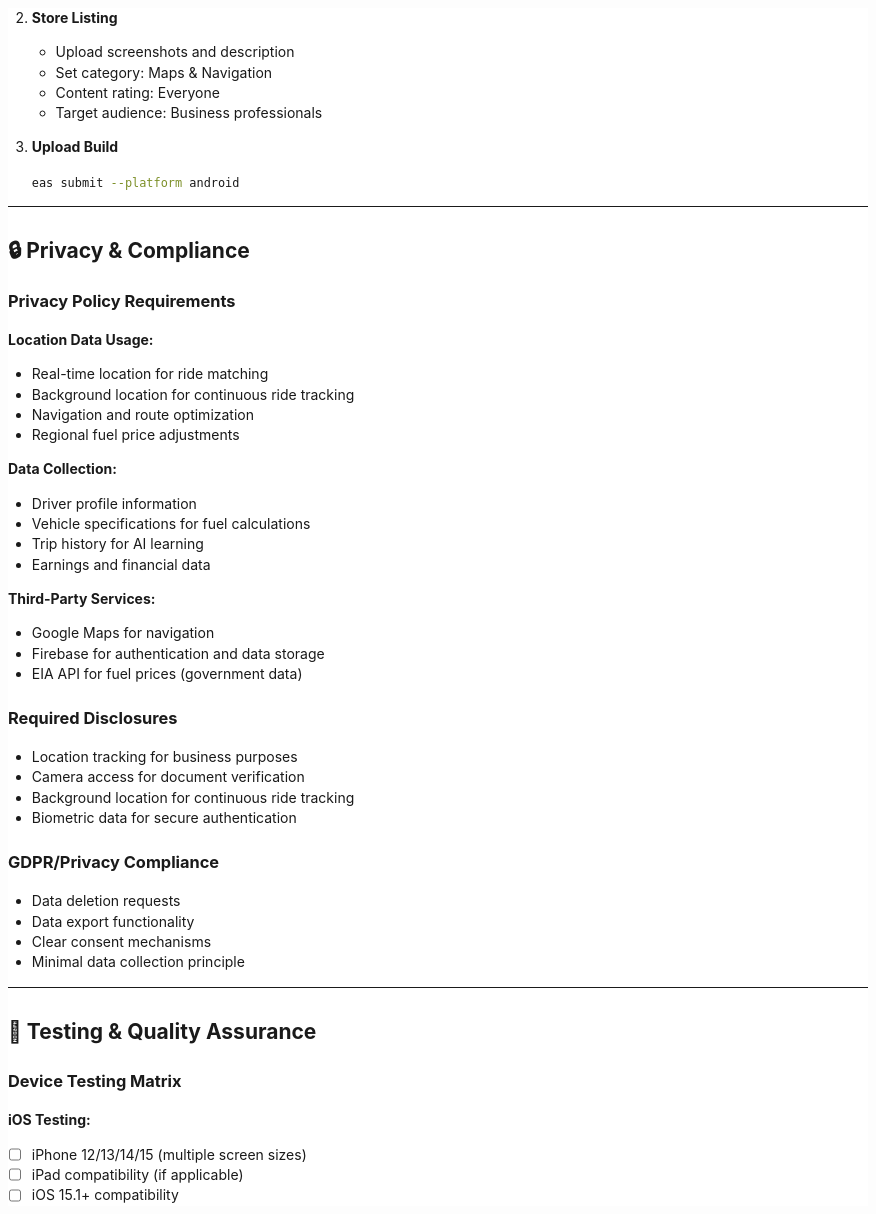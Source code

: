 2. **Store Listing**
   - Upload screenshots and description
   - Set category: Maps & Navigation
   - Content rating: Everyone
   - Target audience: Business professionals

3. **Upload Build**
   ```bash
   eas submit --platform android
   ```

---

## 🔒 Privacy & Compliance

### **Privacy Policy Requirements**
**Location Data Usage:**
- Real-time location for ride matching
- Background location for continuous ride tracking
- Navigation and route optimization
- Regional fuel price adjustments

**Data Collection:**
- Driver profile information
- Vehicle specifications for fuel calculations
- Trip history for AI learning
- Earnings and financial data

**Third-Party Services:**
- Google Maps for navigation
- Firebase for authentication and data storage
- EIA API for fuel prices (government data)

### **Required Disclosures**
- Location tracking for business purposes
- Camera access for document verification
- Background location for continuous ride tracking
- Biometric data for secure authentication

### **GDPR/Privacy Compliance**
- Data deletion requests
- Data export functionality
- Clear consent mechanisms
- Minimal data collection principle

---

## 🧪 Testing & Quality Assurance

### **Device Testing Matrix**
**iOS Testing:**
- [ ] iPhone 12/13/14/15 (multiple screen sizes)
- [ ] iPad compatibility (if applicable)
- [ ] iOS 15.1+ compatibility
